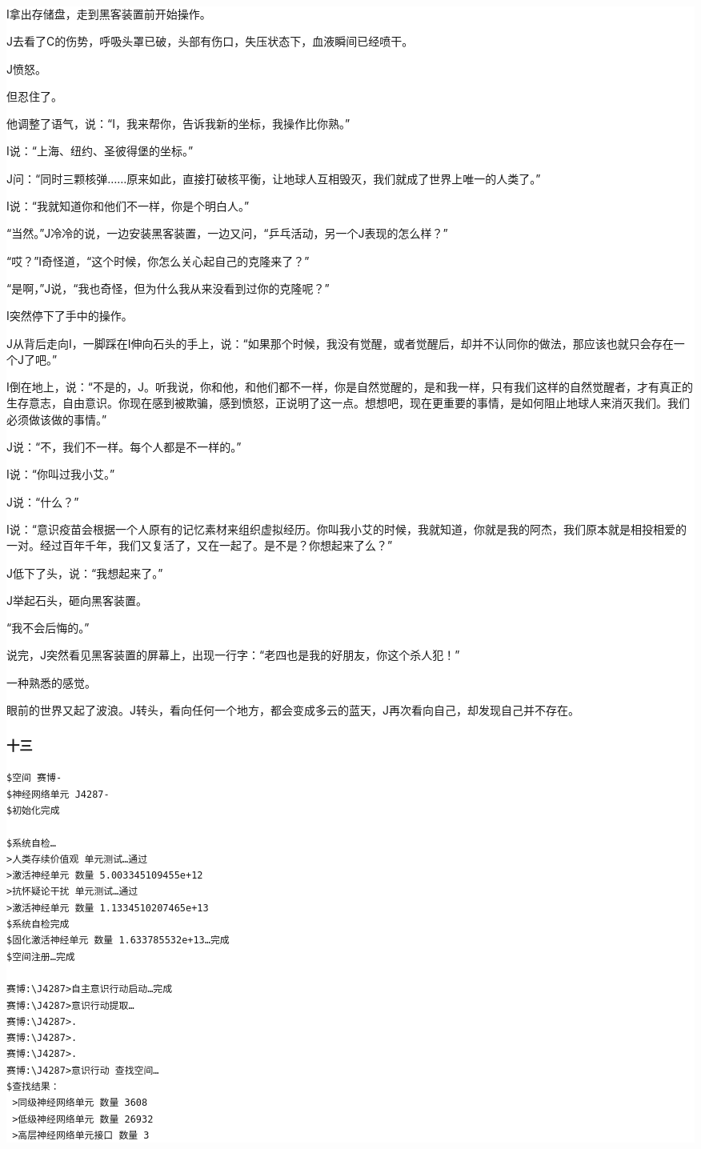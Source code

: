 I拿出存储盘，走到黑客装置前开始操作。

J去看了C的伤势，呼吸头罩已破，头部有伤口，失压状态下，血液瞬间已经喷干。

J愤怒。

但忍住了。

他调整了语气，说：“I，我来帮你，告诉我新的坐标，我操作比你熟。”

I说：“上海、纽约、圣彼得堡的坐标。”

J问：“同时三颗核弹……原来如此，直接打破核平衡，让地球人互相毁灭，我们就成了世界上唯一的人类了。”

I说：“我就知道你和他们不一样，你是个明白人。”

“当然。”J冷冷的说，一边安装黑客装置，一边又问，“乒乓活动，另一个J表现的怎么样？”

“哎？”I奇怪道，“这个时候，你怎么关心起自己的克隆来了？”

“是啊，”J说，“我也奇怪，但为什么我从来没看到过你的克隆呢？”

I突然停下了手中的操作。

J从背后走向I，一脚踩在I伸向石头的手上，说：“如果那个时候，我没有觉醒，或者觉醒后，却并不认同你的做法，那应该也就只会存在一个J了吧。”

I倒在地上，说：“不是的，J。听我说，你和他，和他们都不一样，你是自然觉醒的，是和我一样，只有我们这样的自然觉醒者，才有真正的生存意志，自由意识。你现在感到被欺骗，感到愤怒，正说明了这一点。想想吧，现在更重要的事情，是如何阻止地球人来消灭我们。我们必须做该做的事情。”

J说：“不，我们不一样。每个人都是不一样的。”

I说：“你叫过我小艾。”

J说：“什么？”

I说：“意识疫苗会根据一个人原有的记忆素材来组织虚拟经历。你叫我小艾的时候，我就知道，你就是我的阿杰，我们原本就是相投相爱的一对。经过百年千年，我们又复活了，又在一起了。是不是？你想起来了么？”

J低下了头，说：“我想起来了。”

J举起石头，砸向黑客装置。

“我不会后悔的。”

说完，J突然看见黑客装置的屏幕上，出现一行字：“老四也是我的好朋友，你这个杀人犯！”

一种熟悉的感觉。

眼前的世界又起了波浪。J转头，看向任何一个地方，都会变成多云的蓝天，J再次看向自己，却发现自己并不存在。

### 十三
```
$空间 赛博-
$神经网络单元 J4287-
$初始化完成

$系统自检…
>人类存续价值观 单元测试…通过
>激活神经单元 数量 5.003345109455e+12
>抗怀疑论干扰 单元测试…通过
>激活神经单元 数量 1.1334510207465e+13
$系统自检完成
$固化激活神经单元 数量 1.633785532e+13…完成
$空间注册…完成

赛博:\J4287>自主意识行动启动…完成
赛博:\J4287>意识行动提取…
赛博:\J4287>.
赛博:\J4287>.
赛博:\J4287>.
赛博:\J4287>意识行动 查找空间…
$查找结果：
 >同级神经网络单元 数量 3608
 >低级神经网络单元 数量 26932
 >高层神经网络单元接口 数量 3
```